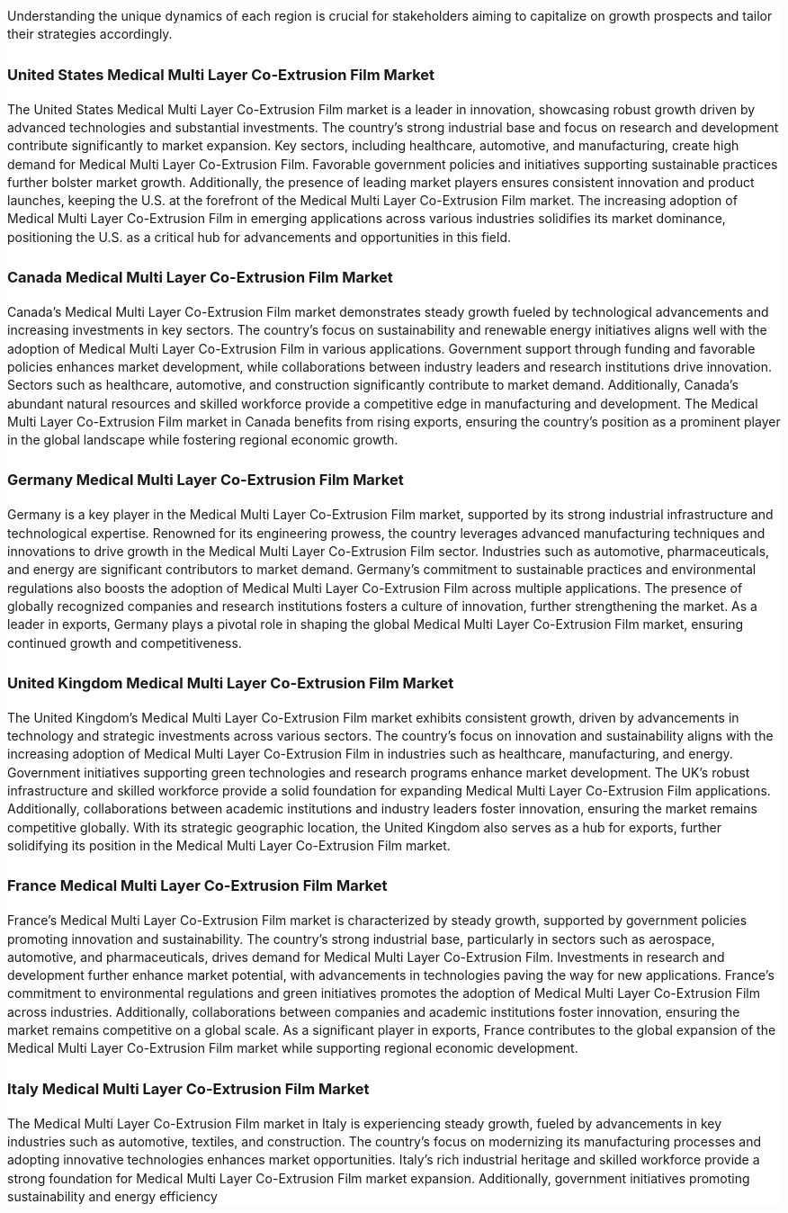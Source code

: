 Understanding the unique dynamics of each region is crucial for stakeholders aiming to capitalize on growth prospects and tailor their strategies accordingly.</p><h3>United States Medical Multi Layer Co-Extrusion Film Market</h3><p>The United States Medical Multi Layer Co-Extrusion Film market is a leader in innovation, showcasing robust growth driven by advanced technologies and substantial investments. The country&rsquo;s strong industrial base and focus on research and development contribute significantly to market expansion. Key sectors, including healthcare, automotive, and manufacturing, create high demand for Medical Multi Layer Co-Extrusion Film. Favorable government policies and initiatives supporting sustainable practices further bolster market growth. Additionally, the presence of leading market players ensures consistent innovation and product launches, keeping the U.S. at the forefront of the Medical Multi Layer Co-Extrusion Film market. The increasing adoption of Medical Multi Layer Co-Extrusion Film in emerging applications across various industries solidifies its market dominance, positioning the U.S. as a critical hub for advancements and opportunities in this field.</p><h3>Canada Medical Multi Layer Co-Extrusion Film Market</h3><p>Canada&rsquo;s Medical Multi Layer Co-Extrusion Film market demonstrates steady growth fueled by technological advancements and increasing investments in key sectors. The country&rsquo;s focus on sustainability and renewable energy initiatives aligns well with the adoption of Medical Multi Layer Co-Extrusion Film in various applications. Government support through funding and favorable policies enhances market development, while collaborations between industry leaders and research institutions drive innovation. Sectors such as healthcare, automotive, and construction significantly contribute to market demand. Additionally, Canada&rsquo;s abundant natural resources and skilled workforce provide a competitive edge in manufacturing and development. The Medical Multi Layer Co-Extrusion Film market in Canada benefits from rising exports, ensuring the country&rsquo;s position as a prominent player in the global landscape while fostering regional economic growth.</p><h3>Germany Medical Multi Layer Co-Extrusion Film Market</h3><p>Germany is a key player in the Medical Multi Layer Co-Extrusion Film market, supported by its strong industrial infrastructure and technological expertise. Renowned for its engineering prowess, the country leverages advanced manufacturing techniques and innovations to drive growth in the Medical Multi Layer Co-Extrusion Film sector. Industries such as automotive, pharmaceuticals, and energy are significant contributors to market demand. Germany&rsquo;s commitment to sustainable practices and environmental regulations also boosts the adoption of Medical Multi Layer Co-Extrusion Film across multiple applications. The presence of globally recognized companies and research institutions fosters a culture of innovation, further strengthening the market. As a leader in exports, Germany plays a pivotal role in shaping the global Medical Multi Layer Co-Extrusion Film market, ensuring continued growth and competitiveness.</p><h3>United Kingdom Medical Multi Layer Co-Extrusion Film Market</h3><p>The United Kingdom&rsquo;s Medical Multi Layer Co-Extrusion Film market exhibits consistent growth, driven by advancements in technology and strategic investments across various sectors. The country&rsquo;s focus on innovation and sustainability aligns with the increasing adoption of Medical Multi Layer Co-Extrusion Film in industries such as healthcare, manufacturing, and energy. Government initiatives supporting green technologies and research programs enhance market development. The UK&rsquo;s robust infrastructure and skilled workforce provide a solid foundation for expanding Medical Multi Layer Co-Extrusion Film applications. Additionally, collaborations between academic institutions and industry leaders foster innovation, ensuring the market remains competitive globally. With its strategic geographic location, the United Kingdom also serves as a hub for exports, further solidifying its position in the Medical Multi Layer Co-Extrusion Film market.</p><h3>France Medical Multi Layer Co-Extrusion Film Market</h3><p>France&rsquo;s Medical Multi Layer Co-Extrusion Film market is characterized by steady growth, supported by government policies promoting innovation and sustainability. The country&rsquo;s strong industrial base, particularly in sectors such as aerospace, automotive, and pharmaceuticals, drives demand for Medical Multi Layer Co-Extrusion Film. Investments in research and development further enhance market potential, with advancements in technologies paving the way for new applications. France&rsquo;s commitment to environmental regulations and green initiatives promotes the adoption of Medical Multi Layer Co-Extrusion Film across industries. Additionally, collaborations between companies and academic institutions foster innovation, ensuring the market remains competitive on a global scale. As a significant player in exports, France contributes to the global expansion of the Medical Multi Layer Co-Extrusion Film market while supporting regional economic development.</p><h3>Italy Medical Multi Layer Co-Extrusion Film Market</h3><p>The Medical Multi Layer Co-Extrusion Film market in Italy is experiencing steady growth, fueled by advancements in key industries such as automotive, textiles, and construction. The country&rsquo;s focus on modernizing its manufacturing processes and adopting innovative technologies enhances market opportunities. Italy&rsquo;s rich industrial heritage and skilled workforce provide a strong foundation for Medical Multi Layer Co-Extrusion Film market expansion. Additionally, government initiatives promoting sustainability and energy efficiency